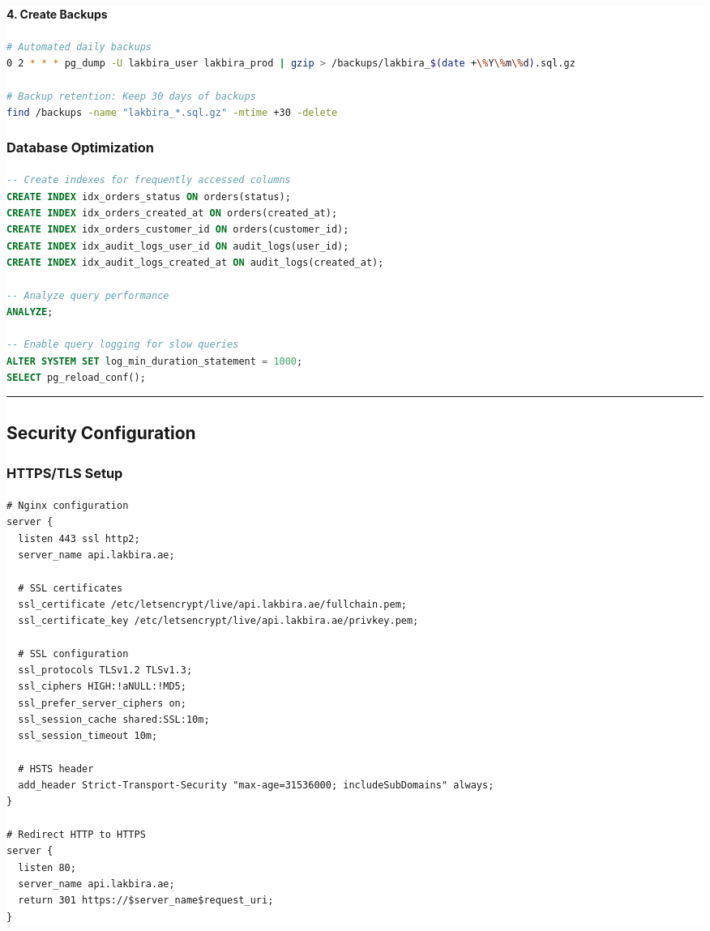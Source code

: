 #### 4. Create Backups

```bash
# Automated daily backups
0 2 * * * pg_dump -U lakbira_user lakbira_prod | gzip > /backups/lakbira_$(date +\%Y\%m\%d).sql.gz

# Backup retention: Keep 30 days of backups
find /backups -name "lakbira_*.sql.gz" -mtime +30 -delete
```

### Database Optimization

```sql
-- Create indexes for frequently accessed columns
CREATE INDEX idx_orders_status ON orders(status);
CREATE INDEX idx_orders_created_at ON orders(created_at);
CREATE INDEX idx_orders_customer_id ON orders(customer_id);
CREATE INDEX idx_audit_logs_user_id ON audit_logs(user_id);
CREATE INDEX idx_audit_logs_created_at ON audit_logs(created_at);

-- Analyze query performance
ANALYZE;

-- Enable query logging for slow queries
ALTER SYSTEM SET log_min_duration_statement = 1000;
SELECT pg_reload_conf();
```

---

## Security Configuration

### HTTPS/TLS Setup

```nginx
# Nginx configuration
server {
  listen 443 ssl http2;
  server_name api.lakbira.ae;

  # SSL certificates
  ssl_certificate /etc/letsencrypt/live/api.lakbira.ae/fullchain.pem;
  ssl_certificate_key /etc/letsencrypt/live/api.lakbira.ae/privkey.pem;

  # SSL configuration
  ssl_protocols TLSv1.2 TLSv1.3;
  ssl_ciphers HIGH:!aNULL:!MD5;
  ssl_prefer_server_ciphers on;
  ssl_session_cache shared:SSL:10m;
  ssl_session_timeout 10m;

  # HSTS header
  add_header Strict-Transport-Security "max-age=31536000; includeSubDomains" always;
}

# Redirect HTTP to HTTPS
server {
  listen 80;
  server_name api.lakbira.ae;
  return 301 https://$server_name$request_uri;
}
```
